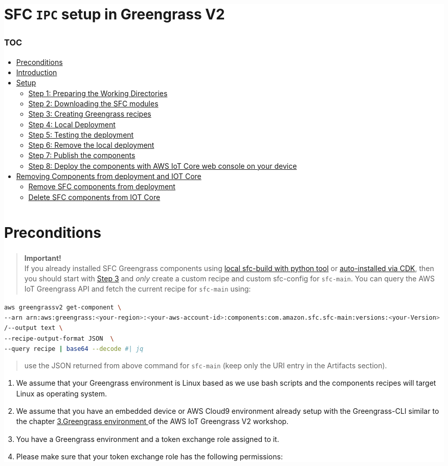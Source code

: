 SFC `IPC` setup in Greengrass V2
=======================================

### TOC
  - [Preconditions](#preconditions)
  - [Introduction](#introduction)
  - [Setup](#setup)
    - [Step 1: Preparing the Working Directories](#step-1-preparing-the-working-directories)
    - [Step 2: Downloading the SFC modules](#2step-downloading-the-sfc-modules)
    - [Step 3: Creating Greengrass recipes](#step-3-creating-greengrass-recipes)
    - [Step 4: Local Deployment](#step-4-local-deployment)
    - [Step 5: Testing the deployment](#step-5-testing-the-deployment)
    - [Step 6: Remove the local deployment](#step-6-remove-the-local-deployment)
    - [Step 7: Publish the components](#step-7-publish-the-components)
    - [Step 8: Deploy the components with AWS IoT Core web console on your device](#step-8-deploy-the-components-with-aws-iot-core-web-console-to-your-device)
  - [Removing Components from deployment and IOT Core](#removing-components-from-deployment-and-deleting-components)
    - [Remove SFC components from deployment](#remove-sfc-components-from-deployment)
    - [Delete SFC components from IOT Core](#delete-sfc-components-from-iot-core)

# Preconditions

>**Important!** <br> If you already installed SFC Greengrass components using 
[local sfc-build with python tool](../../deployment/greengrass-sfc-components/local-build-as-components-py/README.md) or [auto-installed via CDK](../../deployment/greengrass-sfc-components/release-version-as-components-cdk/README.md), then 
you should start with [Step 3](#step-3-creating-greengrass-recipes) and *only* create a custom recipe and custom 
sfc-config for `sfc-main`. You can query the AWS IoT Greengrass API and fetch the current recipe for `sfc-main` using:
```sh
aws greengrassv2 get-component \
--arn arn:aws:greengrass:<your-region>:<your-aws-account-id>:components:com.amazon.sfc.sfc-main:versions:<your-Version> /--output text \
--recipe-output-format JSON  \
--query recipe | base64 --decode #| jq
```
> use the JSON returned from above command for `sfc-main` (keep only the URI entry in the Artifacts section). 


1. We assume that your Greengrass environment is Linux based as we use bash scripts and the components recipes will target Linux as operating system. 

2. We assume that you have an embedded device or AWS Cloud9 environment already setup with the Greengrass-CLI similar to the chapter <a href="https://catalog.us-east-1.prod.workshops.aws/workshops/5ecc2416-f956-4273-b729-d0d30556013f/en-US/chapter3-greengrasssetup ">3.Greengrass environment </a> of the AWS IoT Greengrass V2 workshop.
3. You have a Greengrass environment and a token exchange role assigned to it.

4. Please make sure that your token exchange role has the following permissions:
